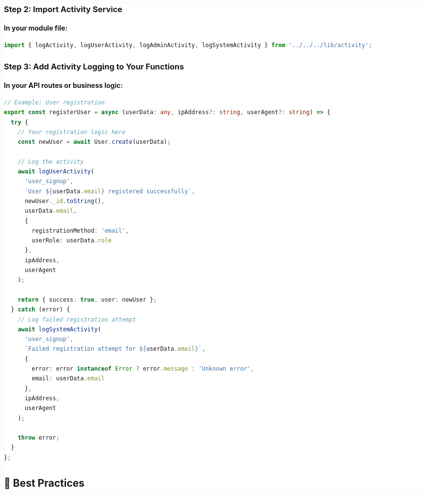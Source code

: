 ### Step 2: Import Activity Service
**In your module file:**

```typescript
import { logActivity, logUserActivity, logAdminActivity, logSystemActivity } from '../../../lib/activity';
```

### Step 3: Add Activity Logging to Your Functions
**In your API routes or business logic:**

```typescript
// Example: User registration
export const registerUser = async (userData: any, ipAddress?: string, userAgent?: string) => {
  try {
    // Your registration logic here
    const newUser = await User.create(userData);

    // Log the activity
    await logUserActivity(
      'user_signup',
      `User ${userData.email} registered successfully`,
      newUser._id.toString(),
      userData.email,
      {
        registrationMethod: 'email',
        userRole: userData.role
      },
      ipAddress,
      userAgent
    );

    return { success: true, user: newUser };
  } catch (error) {
    // Log failed registration attempt
    await logSystemActivity(
      'user_signup',
      `Failed registration attempt for ${userData.email}`,
      {
        error: error instanceof Error ? error.message : 'Unknown error',
        email: userData.email
      },
      ipAddress,
      userAgent
    );

    throw error;
  }
};
```

## 🎯 Best Practices
